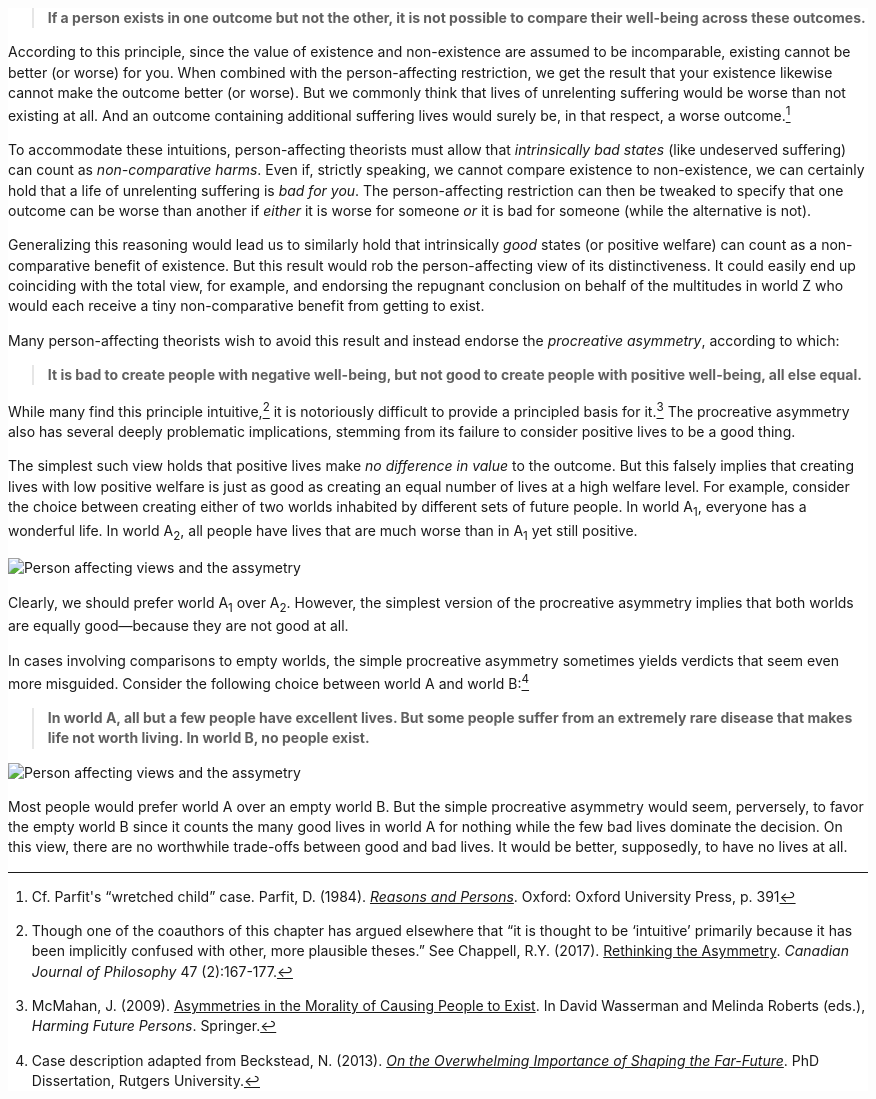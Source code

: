 > **If a person exists in one outcome but not the other, it is not possible to compare their well-being across these outcomes.**

According to this principle, since the value of existence and non-existence are assumed to be incomparable, existing cannot be better (or worse) for you. When combined with the person-affecting restriction, we get the result that your existence likewise cannot make the outcome better (or worse). But we commonly think that lives of unrelenting suffering would be worse than not existing at all. And an outcome containing additional suffering lives would surely be, in that respect, a worse outcome.[^50]

To accommodate these intuitions, person-affecting theorists must allow that _intrinsically bad states_ (like undeserved suffering) can count as _non-comparative harms_. Even if, strictly speaking, we cannot compare existence to non-existence, we can certainly hold that a life of unrelenting suffering is _bad for you_. The person-affecting restriction can then be tweaked to specify that one outcome can be worse than another if _either_ it is worse for someone _or_ it is bad for someone (while the alternative is not).

Generalizing this reasoning would lead us to similarly hold that intrinsically _good_ states (or positive welfare) can count as a non-comparative benefit of existence. But this result would rob the person-affecting view of its distinctiveness. It could easily end up coinciding with the total view, for example, and endorsing the repugnant conclusion on behalf of the multitudes in world Z who would each receive a tiny non-comparative benefit from getting to exist.

Many person-affecting theorists wish to avoid this result and instead endorse the _procreative asymmetry_, according to which:

> **It is bad to create people with negative well-being, but not good to create people with positive well-being, all else equal.**

While many find this principle intuitive,[^51] it is notoriously difficult to provide a principled basis for it.[^52] The procreative asymmetry also has several deeply problematic implications, stemming from its failure to consider positive lives to be a good thing.

The simplest such view holds that positive lives make _no difference in value_ to the outcome. But this falsely implies that creating lives with low positive welfare is just as good as creating an equal number of lives at a high welfare level. For example, consider the choice between creating either of two worlds inhabited by different sets of future people. In world A<sub>1</sub>, everyone has a wonderful life. In world A<sub>2</sub>, all people have lives that are much worse than in A<sub>1</sub> yet still positive.

![Person affecting views and the assymetry](/img/population-ethics-7.png "Person affecting views and the assymetry")

Clearly, we should prefer world A<sub>1</sub> over A<sub>2</sub>. However, the simplest version of the procreative asymmetry implies that both worlds are equally good—because they are not good at all.

In cases involving comparisons to empty worlds, the simple procreative asymmetry sometimes yields verdicts that seem even more misguided. Consider the following choice between world A and world B:[^53]

> **In world A, all but a few people have excellent lives. But some people suffer from an extremely rare disease that makes life not worth living. In world B, no people exist.**

![Person affecting views and the assymetry](/img/population-ethics-8.png "Person affecting views and the assymetry")

Most people would prefer world A over an empty world B. But the simple procreative asymmetry would seem, perversely, to favor the empty world B since it counts the many good lives in world A for nothing while the few bad lives dominate the decision. On this view, there are no worthwhile trade-offs between good and bad lives. It would be better, supposedly, to have no lives at all.


[^1]: When we talk about populations, we mean total populations: not just how many people are alive at a specific time, but consideration of all people across all time.
[^2]: Other writers, following Parfit (1984), sometimes speak of a “wide person-affecting view” which allows for (non-instrumental) reasons to add happy lives. For ease of expression, in this article we use “person-affecting” in the more distinctive _narrow_ sense which rejects this idea.
[^3]: Throughout this article, we use the terms “quality of life”, “welfare”, and “well-being” interchangeably. These terms are used to describe how well or poorly someone’s entire life goes, not just how well-off someone is at a specific moment in time. Moreover, concepts such as “units of well-being” and “well-being levels” are simplifications used for illustrative purposes, and they do not imply that we can in practice precisely measure well-being.
[^4]: An alternative method is to add up the well-being levels of all individuals.
[^6]: Stronger still: on the total view, it would be intrinsically _better_ to create a new person at welfare level 100 than to improve an existing person's well-being from level 1 to 100.
[^7]: For an exploration of whether the world is overpopulated or underpopulated, see Ord, T. (2014). [Overpopulation or Underpopulation?](http://amirrorclear.net/files/overpopulation-or-underpopulation.pdf), in Goldin, I. _[Is the World Full?](doi.org/10.1093/acprof:oso/9780199677771.001.0001)_. Oxford: Oxford University Press.
[^11]: Geir Asheim et al. (2021). [What Should We Agree on about the Repugnant Conclusion?](https://doi.org/10.1017/S095382082100011X). _Utilitas_. 1–5.
[^14]: This was how Parfit sometimes characterized the “repugnant” world Z, for example in his (1986) [Overpopulation and the Quality of Life](https://philarchive.org/rec/PAROAT-4). In Peter Singer (ed.), _Applied Ethics_. Oxford: Oxford University Press.
[^15]: Hutchinson, M. (2014). _The Ethics of Extending and Creating Life_. Unpublished DPhil dissertation, University of Oxford.
[^17]: Parfit, D. (1984). _[Reasons and Persons](https://en.wikipedia.org/wiki/Reasons_and_Persons)_. Oxford: Oxford University Press. Chapter 19.
[^18]: At least on standard assumptions. As we will see below, this no longer follows if, in addition to the standard trichotomy of value relations (being _greater than_, _lesser than_, and _precisely equal_), there is a fourth relation of being _on a par_. For then, B might be better than A+, while _both_ A+ and B are merely on a par with A.
[^20]: To see how this applies to the _average view_, for example, just suppose that we have a base population that contains immense suffering. Adding a vast population of barely-positive lives may then do more to bring up the average than a moderate number of excellent lives would.
[^21]: Spears, D. & Budolfson, M. (2021). [Repugnant conclusions](https://doi.org/10.1007/s00355-021-01321-2). _Social Choice and Welfare_. 28.
[^23]: Greaves, H. (2017). [Population Axiology](https://doi.org/10.1111/phc3.12442). _Philosophy Compass_. 12(11).
[^25]: Note that the average and total views _always_ agree on the ranking of outcomes when these outcomes contain the same number of individuals. In such cases, both theories are said to be “extensionally equivalent”.
[^26]: This is a variation on the _Hell Three_ case from Parfit (1984), p. 422.
[^29]: Greaves, H. (2017). [Population Axiology](https://doi.org/10.1111/phc3.12442). _Philosophy Compass_. 12(11).
[^31]: Parfit, D. (1984). Chapter 18: The Absurd Conclusion, in _[Reasons and Persons](https://en.wikipedia.org/wiki/Reasons_and_Persons)_. Oxford: Oxford University Press.
[^32]: Consider a good world with one billion happy people and a single miserable person. Imagine we repeatedly increase the numbers of happy and miserable people by the same factor—ten billion happy people and ten miserable people; one hundred billion happy people and one hundred miserable people, etc. For a sufficiently large population, every time we increase its size in this way, the world gets worse (according to these asymmetric theories) until we eventually reach an overall bad world.
[^33]: For one such attempt, see section 7.2.2 of Chappell, R.Y. (2021). _[Parfit's Ethics](https://philpapers.org/rec/CHAPE-5)_. Cambridge: Cambridge University Press.
[^34]: The critical level is generally assumed to be non-negative, that is either positive or zero. A negative critical level would implausibly attribute positive value to (some) negative lives.
[^35]: Cf. Broome, J. (2004). _[Weighing Lives](https://doi.org/10.1093/019924376X.001.0001)_. Oxford: Oxford University Press, p. 213–214.
[^37]: While philosophers do not typically use this colloquial term, it may be helpful to imagine someone who, when asked whether the world is improved by adding a barely-worth-living life, shrugs their shoulders and responds, “meh”.
[^38]: Cf. Chang, R. (2002). [The possibility of parity](https://dx.doi.org/10.1086/339673). _Ethics_, 112 (4): 659–688.
[^39]: One may, for example, get this result by thinking of the critical range as representing a range within which it is _indeterminate where the critical level lies_. Or one may consider it a range of _reasonable pluralism_, such that one could permissibly treat any point in this range as the critical level when forming personal preferences about which lives to add (or not) to the world. On either approach, we can then _supervaluate_, and hold that population X is (truly, determinately, or objectively) better than Y just if this evaluation would follow from _all_ critical level theories where the critical level falls within the specified range.
[^41]: The following illustration is adapted from p.92 of Gustafsson, J. (2020). [Population axiology and the possibility of a fourth category of absolute value](https://doi.org/10.1017/S0266267119000087). _Economics & Philosophy_, 36: 81–110.
[^43]: Here we use the term “impersonal” simply to contrast with the (narrow) person-affecting view. So even an impersonal theory (on our usage) can take the value of a state of affairs to be grounded in facts about what is good for particular people, e.g. if one holds that a happy existence can constitute a non-comparative benefit, parallel to how a miserable existence constitutes a non-comparative harm.
[^45]: On the total view, adding a person with positive well-being is always good, all else equal. The same is true for variable value theories, though for a large pre-existing population the marginal value of an additional life being added may be low. On the average view, adding a person is good, other things being equal, if the person’s well-being exceeds the existing average; similarly, it is good on critical level (and range) theories, if the person’s well-being exceeds the critical level (or range).
[^46]: Narveson, J. (1973). [Moral Problems of Population](https://doi.org/10.5840/monist197357134). _The Monist_. 57(1), 62–86, p. 80
[^48]: At least, it cannot be better or worse in terms of well-being.
[^50]: Cf. Parfit's “wretched child” case. Parfit, D. (1984). _[Reasons and Persons](https://en.wikipedia.org/wiki/Reasons_and_Persons)_. Oxford: Oxford University Press, p. 391
[^51]: Though one of the coauthors of this chapter has argued elsewhere that “it is thought to be ‘intuitive’ primarily because it has been implicitly confused with other, more plausible theses.” See Chappell, R.Y. (2017). [Rethinking the Asymmetry](https://doi.org/10.1080/00455091.2016.1250203). _Canadian Journal of Philosophy_ 47 (2):167-177.
[^52]: McMahan, J. (2009). [Asymmetries in the Morality of Causing People to Exist](https://doi.org/10.1007/978-1-4020-5697-0_3). In David Wasserman and Melinda Roberts (eds.), _Harming Future Persons_. Springer.
[^53]: Case description adapted from Beckstead, N. (2013). _[On the Overwhelming Importance of Shaping the Far-Future](https://drive.google.com/file/d/0B8P94pg6WYCIc0lXSUVYS1BnMkE/view?resourcekey=0-nk6wM1QIPl0qWVh2z9FG4Q)_. PhD Dissertation, Rutgers University.
[^54]: A major challenge for such a view would be to explain how to render this value blur compatible with the asymmetry, so that miserable lives are appropriately recognized as bad (not merely meh).
[^55]: Ord, T. (2020). _[The Precipice: Existential Risk and the Future of Humanity](https://theprecipice.com/)_. London: Bloomsbury Publishing. See especially note 25 of the Appendices.
[^57]: This assumption is plausible: with continued technological, social, and moral progress, the average quality of life in the future will likely increase further, as it has for hundreds of years. Only an implausibly high critical level—on which even the value of the average life in the present generation is negative—may render invalid the conclusion that existential risk reduction should be a priority.
[^58]: Although the suffering on factory farms might mean that our generation is driving _down_ the average well-being among sentient creatures who have yet existed. But technological improvements, particularly the development of [cultivated meat](https://gfi.org/science/the-science-of-cultivated-meat/) and other animal product alternatives, could render factory farming a temporary phenomenon.
[^59]: If what counts as a “large” population is much greater than the current population, this further increases the importance assigned by variable values theories to avoiding existential risks since they approximate the total view for small populations.